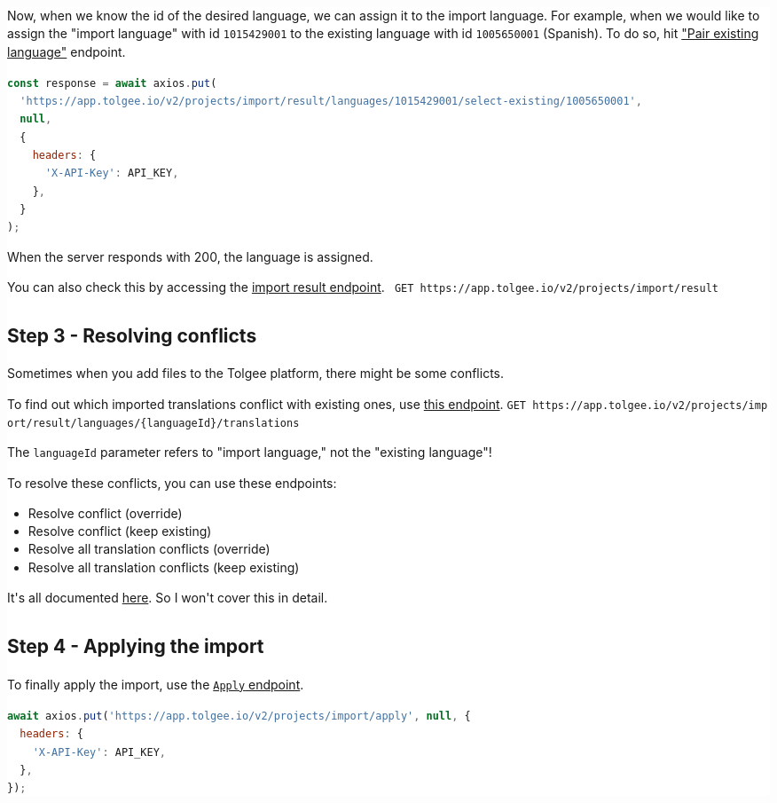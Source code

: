 Now, when we know the id of the desired language, we can assign it to the import language. For example, when we would like to
assign the "import language" with id `1015429001` to the existing language with id `1005650001` (Spanish). To do so, hit
["Pair existing language"](/api#tag/Import/operation/selectExistingLanguage_1) endpoint.

```javascript
const response = await axios.put(
  'https://app.tolgee.io/v2/projects/import/result/languages/1015429001/select-existing/1005650001',
  null,
  {
    headers: {
      'X-API-Key': API_KEY,
    },
  }
);
```

When the server responds with 200, the language is assigned.

You can also check this by accessing the [import result endpoint](/api#tag/Import/operation/getImportResult_1). ` GET https://app.tolgee.io/v2/projects/import/result`

## Step 3 - Resolving conflicts

Sometimes when you add files to the Tolgee platform, there might be some conflicts.

To find out which imported translations conflict with existing ones,
use [this endpoint](https://tolgee.io/api#tag/Import/operation/getImportTranslations_1).
`GET https://app.tolgee.io/v2/projects/import/result/languages/{languageId}/translations`

The `languageId` parameter refers to "import language," not the "existing language"!

To resolve these conflicts, you can use these endpoints:

- Resolve conflict (override)
- Resolve conflict (keep existing)
- Resolve all translation conflicts (override)
- Resolve all translation conflicts (keep existing)

It's all documented [here](https://tolgee.io/api#tag/Import/operation/resolveTranslationSetOverride_1). So I won't cover
this in detail.

## Step 4 - Applying the import

To finally apply the import, use the [`Apply` endpoint](/api#tag/Import/operation/applyImport_1).

```javascript
await axios.put('https://app.tolgee.io/v2/projects/import/apply', null, {
  headers: {
    'X-API-Key': API_KEY,
  },
});
```
